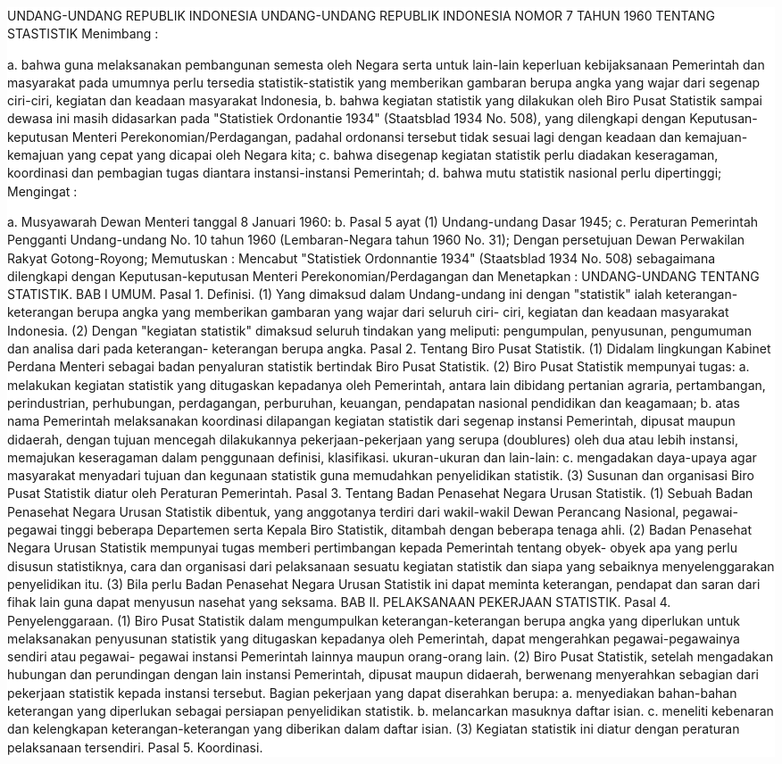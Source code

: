  UNDANG-UNDANG REPUBLIK INDONESIA UNDANG-UNDANG REPUBLIK INDONESIA NOMOR 7 TAHUN 1960 TENTANG STASTISTIK
Menimbang :

a. bahwa guna melaksanakan pembangunan semesta oleh Negara serta untuk lain-lain keperluan kebijaksanaan Pemerintah dan masyarakat pada umumnya perlu tersedia statistik-statistik yang memberikan gambaran berupa angka yang wajar dari segenap ciri-ciri, kegiatan dan keadaan masyarakat Indonesia, b. bahwa kegiatan statistik yang dilakukan oleh Biro Pusat Statistik sampai dewasa ini masih didasarkan pada "Statistiek Ordonantie 1934" (Staatsblad 1934 No. 508), yang dilengkapi dengan Keputusan-keputusan Menteri Perekonomian/Perdagangan, padahal ordonansi tersebut tidak sesuai lagi dengan keadaan dan kemajuan-kemajuan yang cepat yang dicapai oleh Negara kita;
c. bahwa disegenap kegiatan statistik perlu diadakan keseragaman, koordinasi dan pembagian tugas diantara instansi-instansi Pemerintah;
d. bahwa mutu statistik nasional perlu dipertinggi;
Mengingat :

a. Musyawarah Dewan Menteri tanggal 8 Januari 1960:
b. Pasal 5 ayat (1) Undang-undang Dasar 1945;
c. Peraturan Pemerintah Pengganti Undang-undang No. 10 tahun 1960 (Lembaran-Negara tahun 1960 No. 31); Dengan persetujuan Dewan Perwakilan Rakyat Gotong-Royong; Memutuskan : Mencabut "Statistiek Ordonnantie 1934" (Staatsblad 1934 No. 508) sebagaimana dilengkapi dengan Keputusan-keputusan Menteri Perekonomian/Perdagangan dan Menetapkan : UNDANG-UNDANG TENTANG STATISTIK.
BAB I UMUM. Pasal 1. Definisi.
(1) Yang dimaksud dalam Undang-undang ini dengan "statistik" ialah keterangan- keterangan berupa angka yang memberikan gambaran yang wajar dari seluruh ciri- ciri, kegiatan dan keadaan masyarakat Indonesia.
(2) Dengan "kegiatan statistik" dimaksud seluruh tindakan yang meliputi: pengumpulan, penyusunan, pengumuman dan analisa dari pada keterangan- keterangan berupa angka. Pasal 2. Tentang Biro Pusat Statistik.
(1) Didalam lingkungan Kabinet Perdana Menteri sebagai badan penyaluran statistik bertindak Biro Pusat Statistik.
(2) Biro Pusat Statistik mempunyai tugas:
a. melakukan kegiatan statistik yang ditugaskan kepadanya oleh Pemerintah, antara lain dibidang pertanian agraria, pertambangan, perindustrian, perhubungan, perdagangan, perburuhan, keuangan, pendapatan nasional pendidikan dan keagamaan;
b. atas nama Pemerintah melaksanakan koordinasi dilapangan kegiatan statistik dari segenap instansi Pemerintah, dipusat maupun didaerah, dengan tujuan mencegah dilakukannya pekerjaan-pekerjaan yang serupa (doublures) oleh dua atau lebih instansi, memajukan keseragaman dalam penggunaan definisi, klasifikasi. ukuran-ukuran dan lain-lain:
c. mengadakan daya-upaya agar masyarakat menyadari tujuan dan kegunaan statistik guna memudahkan penyelidikan statistik.
(3) Susunan dan organisasi Biro Pusat Statistik diatur oleh Peraturan Pemerintah. Pasal 3. Tentang Badan Penasehat Negara Urusan Statistik.
(1) Sebuah Badan Penasehat Negara Urusan Statistik dibentuk, yang anggotanya terdiri dari wakil-wakil Dewan Perancang Nasional, pegawai-pegawai tinggi beberapa Departemen serta Kepala Biro Statistik, ditambah dengan beberapa tenaga ahli.
(2) Badan Penasehat Negara Urusan Statistik mempunyai tugas memberi pertimbangan kepada Pemerintah tentang obyek- obyek apa yang perlu disusun statistiknya, cara dan organisasi dari pelaksanaan sesuatu kegiatan statistik dan siapa yang sebaiknya menyelenggarakan penyelidikan itu.
(3) Bila perlu Badan Penasehat Negara Urusan Statistik ini dapat meminta keterangan, pendapat dan saran dari fihak lain guna dapat menyusun nasehat yang seksama. BAB II. PELAKSANAAN PEKERJAAN STATISTIK. Pasal 4. Penyelenggaraan.
(1) Biro Pusat Statistik dalam mengumpulkan keterangan-keterangan berupa angka yang diperlukan untuk melaksanakan penyusunan statistik yang ditugaskan kepadanya oleh Pemerintah, dapat mengerahkan pegawai-pegawainya sendiri atau pegawai- pegawai instansi Pemerintah lainnya maupun orang-orang lain.
(2) Biro Pusat Statistik, setelah mengadakan hubungan dan perundingan dengan lain instansi Pemerintah, dipusat maupun didaerah, berwenang menyerahkan sebagian dari pekerjaan statistik kepada instansi tersebut. Bagian pekerjaan yang dapat diserahkan berupa:
a. menyediakan bahan-bahan keterangan yang diperlukan sebagai persiapan penyelidikan statistik.
b. melancarkan masuknya daftar isian.
c. meneliti kebenaran dan kelengkapan keterangan-keterangan yang diberikan dalam daftar isian.
(3) Kegiatan statistik ini diatur dengan peraturan pelaksanaan tersendiri. Pasal 5. Koordinasi.